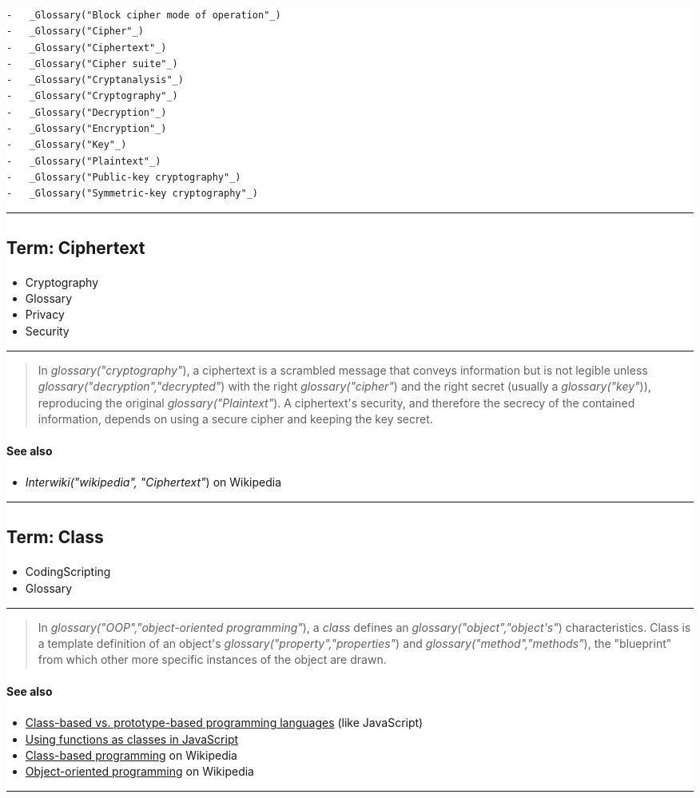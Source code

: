     -   _Glossary("Block cipher mode of operation"_)
    -   _Glossary("Cipher"_)
    -   _Glossary("Ciphertext"_)
    -   _Glossary("Cipher suite"_)
    -   _Glossary("Cryptanalysis"_)
    -   _Glossary("Cryptography"_)
    -   _Glossary("Decryption"_)
    -   _Glossary("Encryption"_)
    -   _Glossary("Key"_)
    -   _Glossary("Plaintext"_)
    -   _Glossary("Public-key cryptography"_)
    -   _Glossary("Symmetric-key cryptography"_)

---

## Term: Ciphertext

-   Cryptography
-   Glossary
-   Privacy
-   Security

---

> In _glossary("cryptography"_), a ciphertext is a scrambled message that conveys information but is not legible unless _glossary("decryption","decrypted"_) with the right _glossary("cipher"_) and the right secret (usually a _glossary("key"_)), reproducing the original _glossary("Plaintext"_). A ciphertext's security, and therefore the secrecy of the contained information, depends on using a secure cipher and keeping the key secret.

#### See also

-   _Interwiki("wikipedia", "Ciphertext"_) on Wikipedia

---

## Term: Class

-   CodingScripting
-   Glossary

---

> In _glossary("OOP","object-oriented programming"_), a _class_ defines an _glossary("object","object's"_) characteristics. Class is a template definition of an object's _glossary("property","properties"_) and _glossary("method","methods"_), the "blueprint" from which other more specific instances of the object are drawn.

#### See also

-   [Class-based vs. prototype-based programming languages](/en-US/docs/Web/JavaScript/Guide/Details_of_the_Object_Model#class-based_vs._prototype-based_languages) (like JavaScript)
-   [Using functions as classes in JavaScript](/en-US/docs/Learn/JavaScript/Objects#the_class)
-   [Class-based programming](https://en.wikipedia.org/wiki/Class-based_programming) on Wikipedia
-   [Object-oriented programming](https://en.wikipedia.org/wiki/Object-oriented_programming) on Wikipedia

---